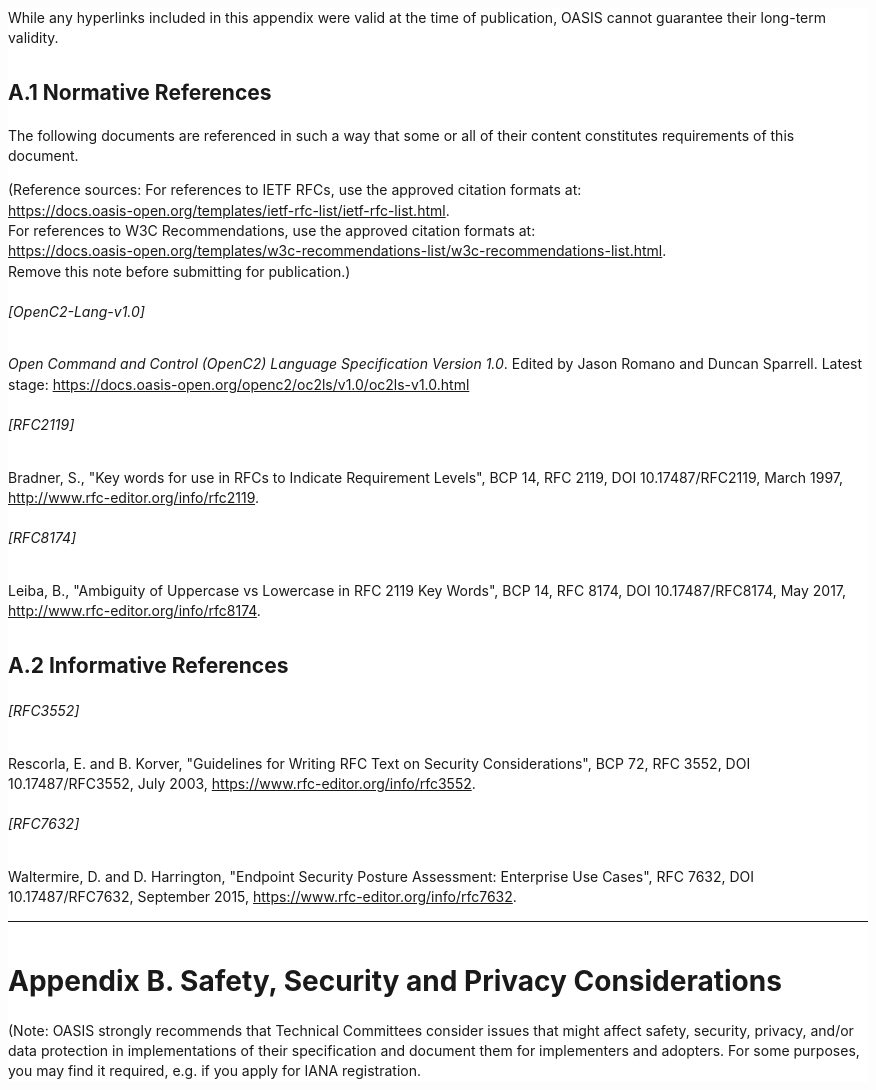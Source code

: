 While any hyperlinks included in this appendix were valid at the
time of publication, OASIS cannot guarantee their long-term
validity.

## A.1 Normative References

The following documents are referenced in such a way that some or
all of their content constitutes requirements of this document.

(Reference sources: For references to IETF RFCs, use the approved
citation formats at:  
https://docs.oasis-open.org/templates/ietf-rfc-list/ietf-rfc-list.html.  
For references to W3C Recommendations, use the approved citation
formats at:  
https://docs.oasis-open.org/templates/w3c-recommendations-list/w3c-recommendations-list.html.  
Remove this note before submitting for publication.)

###### [OpenC2-Lang-v1.0]
_Open Command and Control (OpenC2) Language Specification Version
1.0_. Edited by Jason Romano and Duncan Sparrell. Latest stage:
https://docs.oasis-open.org/openc2/oc2ls/v1.0/oc2ls-v1.0.html

###### [RFC2119]
Bradner, S., "Key words for use in RFCs to Indicate Requirement
Levels", BCP 14, RFC 2119, DOI 10.17487/RFC2119, March 1997,
http://www.rfc-editor.org/info/rfc2119.
###### [RFC8174]
Leiba, B., "Ambiguity of Uppercase vs Lowercase in RFC 2119 Key
Words", BCP 14, RFC 8174, DOI 10.17487/RFC8174, May 2017,
http://www.rfc-editor.org/info/rfc8174.

## A.2 Informative References

###### [RFC3552]
Rescorla, E. and B. Korver, "Guidelines for Writing RFC Text on
Security Considerations", BCP 72, RFC 3552, DOI 10.17487/RFC3552,
July 2003, https://www.rfc-editor.org/info/rfc3552.

###### [RFC7632] 
Waltermire, D. and D. Harrington, "Endpoint Security Posture Assessment: Enterprise Use Cases", RFC 7632, DOI 10.17487/RFC7632, September 2015, <https://www.rfc-editor.org/info/rfc7632>.



-------

# Appendix B. Safety, Security and Privacy Considerations



(Note: OASIS strongly recommends that Technical Committees
consider issues that might affect safety, security, privacy,
and/or data protection in implementations of their specification
and document them for implementers and adopters. For some
purposes, you may find it required, e.g. if you apply for IANA
registration.

